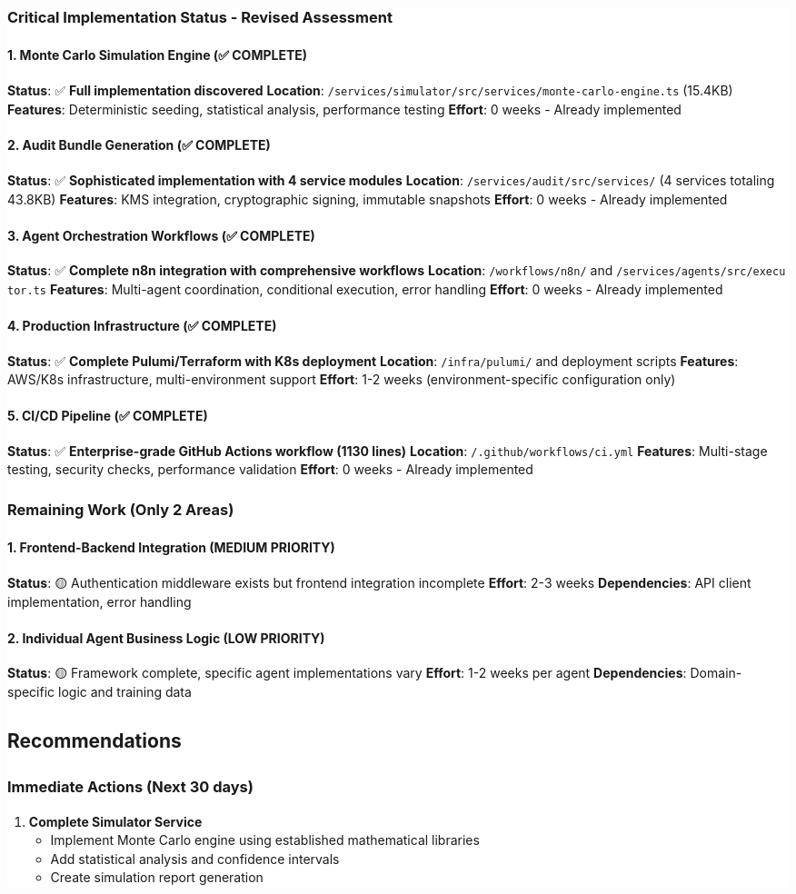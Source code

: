 ### Critical Implementation Status - Revised Assessment

#### 1. Monte Carlo Simulation Engine (✅ COMPLETE)
**Status**: ✅ **Full implementation discovered**
**Location**: `/services/simulator/src/services/monte-carlo-engine.ts` (15.4KB)
**Features**: Deterministic seeding, statistical analysis, performance testing
**Effort**: 0 weeks - Already implemented

#### 2. Audit Bundle Generation (✅ COMPLETE)
**Status**: ✅ **Sophisticated implementation with 4 service modules**
**Location**: `/services/audit/src/services/` (4 services totaling 43.8KB)
**Features**: KMS integration, cryptographic signing, immutable snapshots
**Effort**: 0 weeks - Already implemented

#### 3. Agent Orchestration Workflows (✅ COMPLETE)
**Status**: ✅ **Complete n8n integration with comprehensive workflows**
**Location**: `/workflows/n8n/` and `/services/agents/src/executor.ts`
**Features**: Multi-agent coordination, conditional execution, error handling
**Effort**: 0 weeks - Already implemented

#### 4. Production Infrastructure (✅ COMPLETE)
**Status**: ✅ **Complete Pulumi/Terraform with K8s deployment**
**Location**: `/infra/pulumi/` and deployment scripts
**Features**: AWS/K8s infrastructure, multi-environment support
**Effort**: 1-2 weeks (environment-specific configuration only)

#### 5. CI/CD Pipeline (✅ COMPLETE)
**Status**: ✅ **Enterprise-grade GitHub Actions workflow (1130 lines)**
**Location**: `/.github/workflows/ci.yml`
**Features**: Multi-stage testing, security checks, performance validation
**Effort**: 0 weeks - Already implemented

### Remaining Work (Only 2 Areas)

#### 1. Frontend-Backend Integration (MEDIUM PRIORITY)
**Status**: 🟡 Authentication middleware exists but frontend integration incomplete
**Effort**: 2-3 weeks
**Dependencies**: API client implementation, error handling

#### 2. Individual Agent Business Logic (LOW PRIORITY)
**Status**: 🟡 Framework complete, specific agent implementations vary
**Effort**: 1-2 weeks per agent
**Dependencies**: Domain-specific logic and training data

## Recommendations

### Immediate Actions (Next 30 days)

1. **Complete Simulator Service**
   - Implement Monte Carlo engine using established mathematical libraries
   - Add statistical analysis and confidence intervals
   - Create simulation report generation
